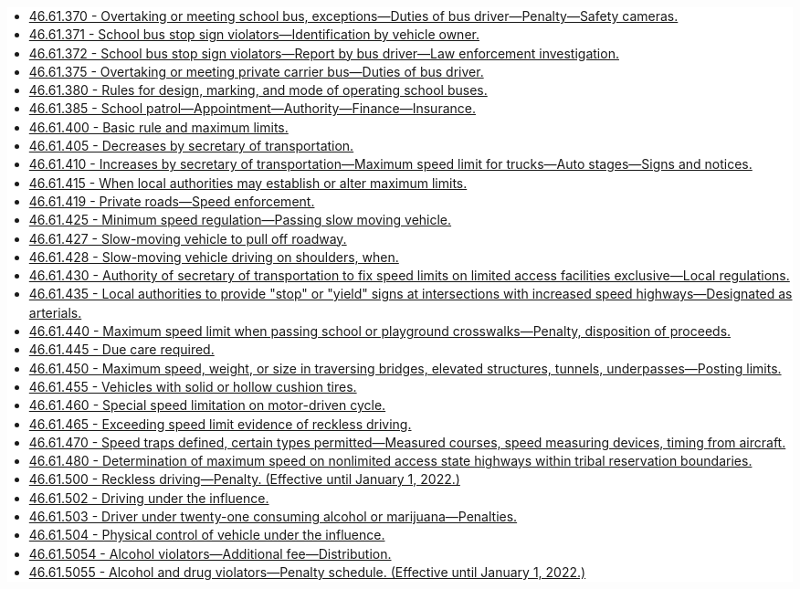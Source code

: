 * [46.61.370 - Overtaking or meeting school bus, exceptions—Duties of bus driver—Penalty—Safety cameras.](#4661370---overtaking-or-meeting-school-bus-exceptionsduties-of-bus-driverpenaltysafety-cameras)
* [46.61.371 - School bus stop sign violators—Identification by vehicle owner.](#4661371---school-bus-stop-sign-violatorsidentification-by-vehicle-owner)
* [46.61.372 - School bus stop sign violators—Report by bus driver—Law enforcement investigation.](#4661372---school-bus-stop-sign-violatorsreport-by-bus-driverlaw-enforcement-investigation)
* [46.61.375 - Overtaking or meeting private carrier bus—Duties of bus driver.](#4661375---overtaking-or-meeting-private-carrier-busduties-of-bus-driver)
* [46.61.380 - Rules for design, marking, and mode of operating school buses.](#4661380---rules-for-design-marking-and-mode-of-operating-school-buses)
* [46.61.385 - School patrol—Appointment—Authority—Finance—Insurance.](#4661385---school-patrolappointmentauthorityfinanceinsurance)
* [46.61.400 - Basic rule and maximum limits.](#4661400---basic-rule-and-maximum-limits)
* [46.61.405 - Decreases by secretary of transportation.](#4661405---decreases-by-secretary-of-transportation)
* [46.61.410 - Increases by secretary of transportation—Maximum speed limit for trucks—Auto stages—Signs and notices.](#4661410---increases-by-secretary-of-transportationmaximum-speed-limit-for-trucksauto-stagessigns-and-notices)
* [46.61.415 - When local authorities may establish or alter maximum limits.](#4661415---when-local-authorities-may-establish-or-alter-maximum-limits)
* [46.61.419 - Private roads—Speed enforcement.](#4661419---private-roadsspeed-enforcement)
* [46.61.425 - Minimum speed regulation—Passing slow moving vehicle.](#4661425---minimum-speed-regulationpassing-slow-moving-vehicle)
* [46.61.427 - Slow-moving vehicle to pull off roadway.](#4661427---slow-moving-vehicle-to-pull-off-roadway)
* [46.61.428 - Slow-moving vehicle driving on shoulders, when.](#4661428---slow-moving-vehicle-driving-on-shoulders-when)
* [46.61.430 - Authority of secretary of transportation to fix speed limits on limited access facilities exclusive—Local regulations.](#4661430---authority-of-secretary-of-transportation-to-fix-speed-limits-on-limited-access-facilities-exclusivelocal-regulations)
* [46.61.435 - Local authorities to provide "stop" or "yield" signs at intersections with increased speed highways—Designated as arterials.](#4661435---local-authorities-to-provide-stop-or-yield-signs-at-intersections-with-increased-speed-highwaysdesignated-as-arterials)
* [46.61.440 - Maximum speed limit when passing school or playground crosswalks—Penalty, disposition of proceeds.](#4661440---maximum-speed-limit-when-passing-school-or-playground-crosswalkspenalty-disposition-of-proceeds)
* [46.61.445 - Due care required.](#4661445---due-care-required)
* [46.61.450 - Maximum speed, weight, or size in traversing bridges, elevated structures, tunnels, underpasses—Posting limits.](#4661450---maximum-speed-weight-or-size-in-traversing-bridges-elevated-structures-tunnels-underpassesposting-limits)
* [46.61.455 - Vehicles with solid or hollow cushion tires.](#4661455---vehicles-with-solid-or-hollow-cushion-tires)
* [46.61.460 - Special speed limitation on motor-driven cycle.](#4661460---special-speed-limitation-on-motor-driven-cycle)
* [46.61.465 - Exceeding speed limit evidence of reckless driving.](#4661465---exceeding-speed-limit-evidence-of-reckless-driving)
* [46.61.470 - Speed traps defined, certain types permitted—Measured courses, speed measuring devices, timing from aircraft.](#4661470---speed-traps-defined-certain-types-permittedmeasured-courses-speed-measuring-devices-timing-from-aircraft)
* [46.61.480 - Determination of maximum speed on nonlimited access state highways within tribal reservation boundaries.](#4661480---determination-of-maximum-speed-on-nonlimited-access-state-highways-within-tribal-reservation-boundaries)
* [46.61.500 - Reckless driving—Penalty. (Effective until January 1, 2022.)](#4661500---reckless-drivingpenalty-effective-until-january-1-2022)
* [46.61.502 - Driving under the influence.](#4661502---driving-under-the-influence)
* [46.61.503 - Driver under twenty-one consuming alcohol or marijuana—Penalties.](#4661503---driver-under-twenty-one-consuming-alcohol-or-marijuanapenalties)
* [46.61.504 - Physical control of vehicle under the influence.](#4661504---physical-control-of-vehicle-under-the-influence)
* [46.61.5054 - Alcohol violators—Additional fee—Distribution.](#46615054---alcohol-violatorsadditional-feedistribution)
* [46.61.5055 - Alcohol and drug violators—Penalty schedule. (Effective until January 1, 2022.)](#46615055---alcohol-and-drug-violatorspenalty-schedule-effective-until-january-1-2022)
